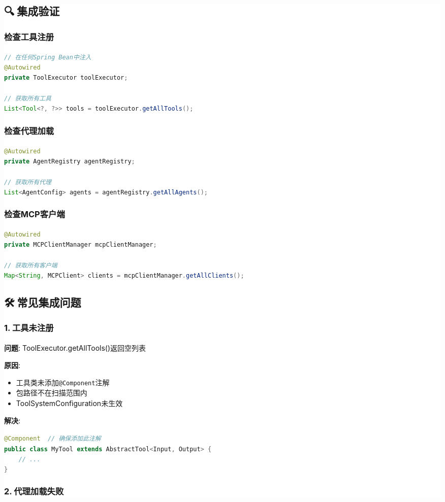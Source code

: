 ## 🔍 集成验证

### 检查工具注册

```java
// 在任何Spring Bean中注入
@Autowired
private ToolExecutor toolExecutor;

// 获取所有工具
List<Tool<?, ?>> tools = toolExecutor.getAllTools();
```

### 检查代理加载

```java
@Autowired
private AgentRegistry agentRegistry;

// 获取所有代理
List<AgentConfig> agents = agentRegistry.getAllAgents();
```

### 检查MCP客户端

```java
@Autowired
private MCPClientManager mcpClientManager;

// 获取所有客户端
Map<String, MCPClient> clients = mcpClientManager.getAllClients();
```

## 🛠️ 常见集成问题

### 1. 工具未注册

**问题**: ToolExecutor.getAllTools()返回空列表

**原因**: 
- 工具类未添加`@Component`注解
- 包路径不在扫描范围内
- ToolSystemConfiguration未生效

**解决**: 
```java
@Component  // 确保添加此注解
public class MyTool extends AbstractTool<Input, Output> {
    // ...
}
```

### 2. 代理加载失败
